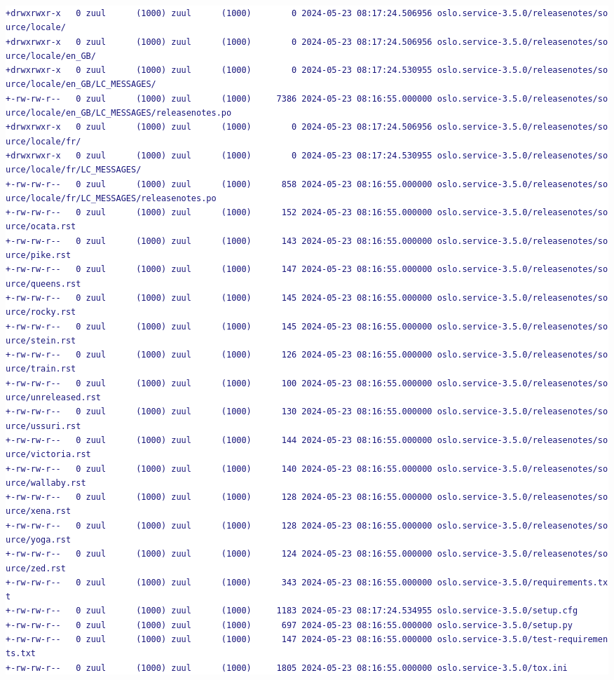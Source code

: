 ```diff
+drwxrwxr-x   0 zuul      (1000) zuul      (1000)        0 2024-05-23 08:17:24.506956 oslo.service-3.5.0/releasenotes/source/locale/
+drwxrwxr-x   0 zuul      (1000) zuul      (1000)        0 2024-05-23 08:17:24.506956 oslo.service-3.5.0/releasenotes/source/locale/en_GB/
+drwxrwxr-x   0 zuul      (1000) zuul      (1000)        0 2024-05-23 08:17:24.530955 oslo.service-3.5.0/releasenotes/source/locale/en_GB/LC_MESSAGES/
+-rw-rw-r--   0 zuul      (1000) zuul      (1000)     7386 2024-05-23 08:16:55.000000 oslo.service-3.5.0/releasenotes/source/locale/en_GB/LC_MESSAGES/releasenotes.po
+drwxrwxr-x   0 zuul      (1000) zuul      (1000)        0 2024-05-23 08:17:24.506956 oslo.service-3.5.0/releasenotes/source/locale/fr/
+drwxrwxr-x   0 zuul      (1000) zuul      (1000)        0 2024-05-23 08:17:24.530955 oslo.service-3.5.0/releasenotes/source/locale/fr/LC_MESSAGES/
+-rw-rw-r--   0 zuul      (1000) zuul      (1000)      858 2024-05-23 08:16:55.000000 oslo.service-3.5.0/releasenotes/source/locale/fr/LC_MESSAGES/releasenotes.po
+-rw-rw-r--   0 zuul      (1000) zuul      (1000)      152 2024-05-23 08:16:55.000000 oslo.service-3.5.0/releasenotes/source/ocata.rst
+-rw-rw-r--   0 zuul      (1000) zuul      (1000)      143 2024-05-23 08:16:55.000000 oslo.service-3.5.0/releasenotes/source/pike.rst
+-rw-rw-r--   0 zuul      (1000) zuul      (1000)      147 2024-05-23 08:16:55.000000 oslo.service-3.5.0/releasenotes/source/queens.rst
+-rw-rw-r--   0 zuul      (1000) zuul      (1000)      145 2024-05-23 08:16:55.000000 oslo.service-3.5.0/releasenotes/source/rocky.rst
+-rw-rw-r--   0 zuul      (1000) zuul      (1000)      145 2024-05-23 08:16:55.000000 oslo.service-3.5.0/releasenotes/source/stein.rst
+-rw-rw-r--   0 zuul      (1000) zuul      (1000)      126 2024-05-23 08:16:55.000000 oslo.service-3.5.0/releasenotes/source/train.rst
+-rw-rw-r--   0 zuul      (1000) zuul      (1000)      100 2024-05-23 08:16:55.000000 oslo.service-3.5.0/releasenotes/source/unreleased.rst
+-rw-rw-r--   0 zuul      (1000) zuul      (1000)      130 2024-05-23 08:16:55.000000 oslo.service-3.5.0/releasenotes/source/ussuri.rst
+-rw-rw-r--   0 zuul      (1000) zuul      (1000)      144 2024-05-23 08:16:55.000000 oslo.service-3.5.0/releasenotes/source/victoria.rst
+-rw-rw-r--   0 zuul      (1000) zuul      (1000)      140 2024-05-23 08:16:55.000000 oslo.service-3.5.0/releasenotes/source/wallaby.rst
+-rw-rw-r--   0 zuul      (1000) zuul      (1000)      128 2024-05-23 08:16:55.000000 oslo.service-3.5.0/releasenotes/source/xena.rst
+-rw-rw-r--   0 zuul      (1000) zuul      (1000)      128 2024-05-23 08:16:55.000000 oslo.service-3.5.0/releasenotes/source/yoga.rst
+-rw-rw-r--   0 zuul      (1000) zuul      (1000)      124 2024-05-23 08:16:55.000000 oslo.service-3.5.0/releasenotes/source/zed.rst
+-rw-rw-r--   0 zuul      (1000) zuul      (1000)      343 2024-05-23 08:16:55.000000 oslo.service-3.5.0/requirements.txt
+-rw-rw-r--   0 zuul      (1000) zuul      (1000)     1183 2024-05-23 08:17:24.534955 oslo.service-3.5.0/setup.cfg
+-rw-rw-r--   0 zuul      (1000) zuul      (1000)      697 2024-05-23 08:16:55.000000 oslo.service-3.5.0/setup.py
+-rw-rw-r--   0 zuul      (1000) zuul      (1000)      147 2024-05-23 08:16:55.000000 oslo.service-3.5.0/test-requirements.txt
+-rw-rw-r--   0 zuul      (1000) zuul      (1000)     1805 2024-05-23 08:16:55.000000 oslo.service-3.5.0/tox.ini
```
